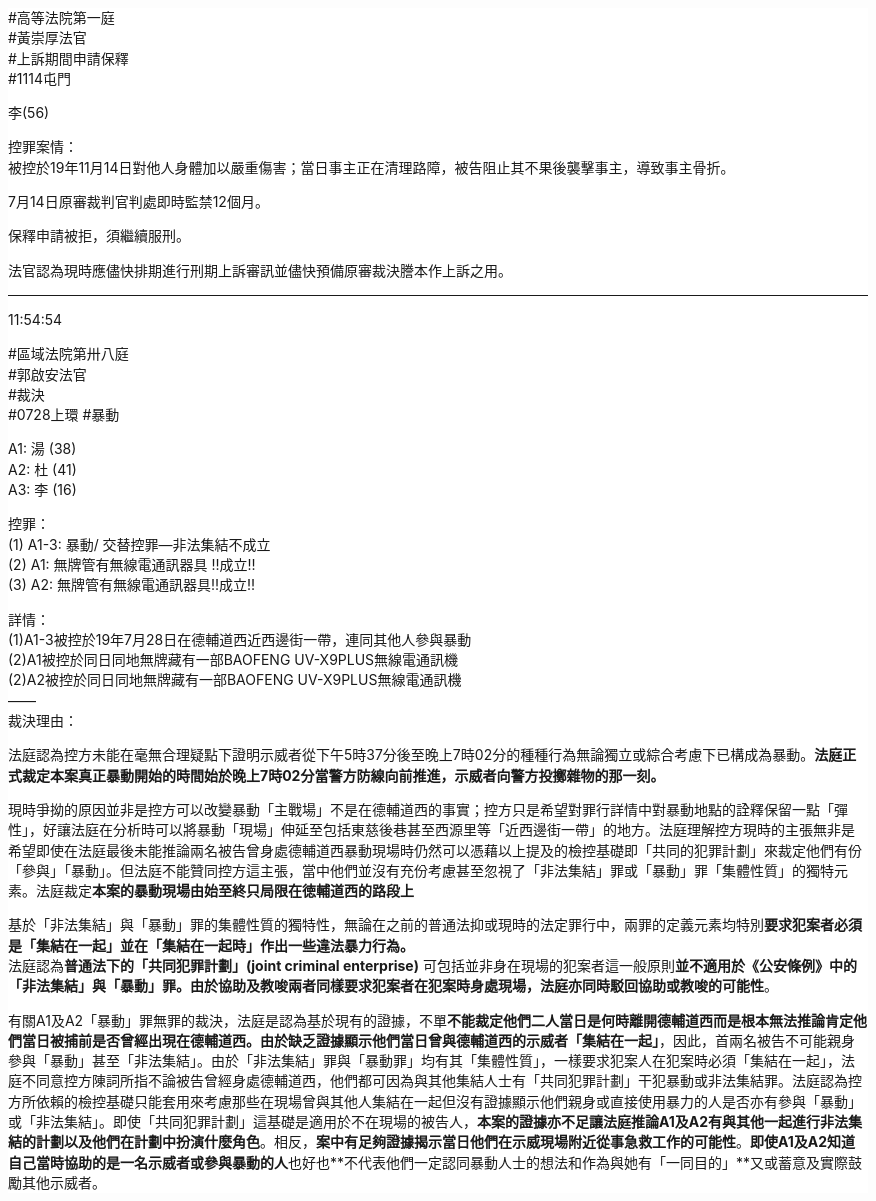 \#高等法院第一庭  
\#黃崇厚法官  
\#上訴期間申請保釋  
\#1114屯門  
  
李(56)  
  
控罪案情：  
被控於19年11月14日對他人身體加以嚴重傷害；當日事主正在清理路障，被告阻止其不果後襲擊事主，導致事主骨折。  
  
7月14日原審裁判官判處即時監禁12個月。  
  
保釋申請被拒，須繼續服刑。  
  
法官認為現時應儘快排期進行刑期上訴審訊並儘快預備原審裁決謄本作上訴之用。

---
      
11:54:54



\#區域法院第卅八庭  
\#郭啟安法官  
\#裁決  
\#0728上環 \#暴動  
  
A1: 湯 (38)  
A2: 杜 (41)  
A3: 李 (16)  
  
控罪：  
(1) A1-3: 暴動/ 交替控罪—非法集結不成立  
(2) A1: 無牌管有無線電通訊器具 ‼️成立‼️  
(3) A2: 無牌管有無線電通訊器具‼️成立‼️  
  
詳情：  
(1)A1-3被控於19年7月28日在德輔道西近西邊街一帶，連同其他人參與暴動  
(2)A1被控於同日同地無牌藏有一部BAOFENG UV-X9PLUS無線電通訊機  
(2)A2被控於同日同地無牌藏有一部BAOFENG UV-X9PLUS無線電通訊機  
——  
裁決理由：  
  
法庭認為控方未能在毫無合理疑點下證明示威者從下午5時37分後至晚上7時02分的種種行為無論獨立或綜合考慮下已構成為暴動。**法庭正式裁定本案真正暴動開始的時間始於晚上7時02分當警方防線向前推進，示威者向警方投擲雜物的那一刻。**  
  
現時爭拗的原因並非是控方可以改變暴動「主戰場」不是在德輔道西的事實；控方只是希望對罪行詳情中對暴動地點的詮釋保留一點「彈性」，好讓法庭在分析時可以將暴動「現場」伸延至包括東慈後巷甚至西源里等「近西邊街一帶」的地方。法庭理解控方現時的主張無非是希望即使在法庭最後未能推論兩名被告曾身處德輔道西暴動現場時仍然可以憑藉以上提及的檢控基礎即「共同的犯罪計劃」來裁定他們有份「參與」「暴動」。但法庭不能贊同控方這主張，當中他們並沒有充份考慮甚至忽視了「非法集結」罪或「暴動」罪「集體性質」的獨特元素。法庭裁定**本案的暴動現場由始至終只局限在徳輔道西的路段上**  
  
基於「非法集結」與「暴動」罪的集體性質的獨特性，無論在之前的普通法抑或現時的法定罪行中，兩罪的定義元素均特別**要求犯案者必須是「集結在一起」並在「集結在一起時」作出一些違法暴力行為。**  
法庭認為**普通法下的「共同犯罪計劃」(joint criminal enterprise)** 可包括並非身在現場的犯案者這一般原則**並不適用於《公安條例》中的「非法集結」與「暴動」罪。**由於協助及教唆兩者同樣要求犯案者在犯案時身處現場，法庭亦同時**駁回協助或教唆的可能性**。  
  
有關A1及A2「暴動」罪無罪的裁決，法庭是認為基於現有的證據，不單**不能裁定他們二人當日是何時離開德輔道西而是根本無法推論肯定他們當日被捕前是否曾經出現在德輔道西。**由於**缺乏證據顯示他們當日曾與德輔道西的示威者「集結在一起」**，因此，首兩名被告不可能親身參與「暴動」甚至「非法集結」。由於「非法集結」罪與「暴動罪」均有其「集體性質」，一樣要求犯案人在犯案時必須「集結在一起」，法庭不同意控方陳詞所指不論被告曾經身處德輔道西，他們都可因為與其他集結人士有「共同犯罪計劃」干犯暴動或非法集結罪。法庭認為控方所依賴的檢控基礎只能套用來考慮那些在現場曾與其他人集結在一起但沒有證據顯示他們親身或直接使用暴力的人是否亦有參與「暴動」或「非法集結」。即使「共同犯罪計劃」這基礎是適用於不在現場的被告人，**本案的證據亦不足讓法庭推論A1及A2有與其他一起進行非法集結的計劃以及他們在計劃中扮演什麼角色**。相反，**案中有足夠證據揭示當日他們在示威現場附近從事急救工作的可能性**。**即使A1及A2知道自己當時協助的是一名示威者或參與暴動的人**也好也**不代表他們一定認同暴動人士的想法和作為與她有「一同目的」**又或蓄意及實際鼓勵其他示威者。  
  